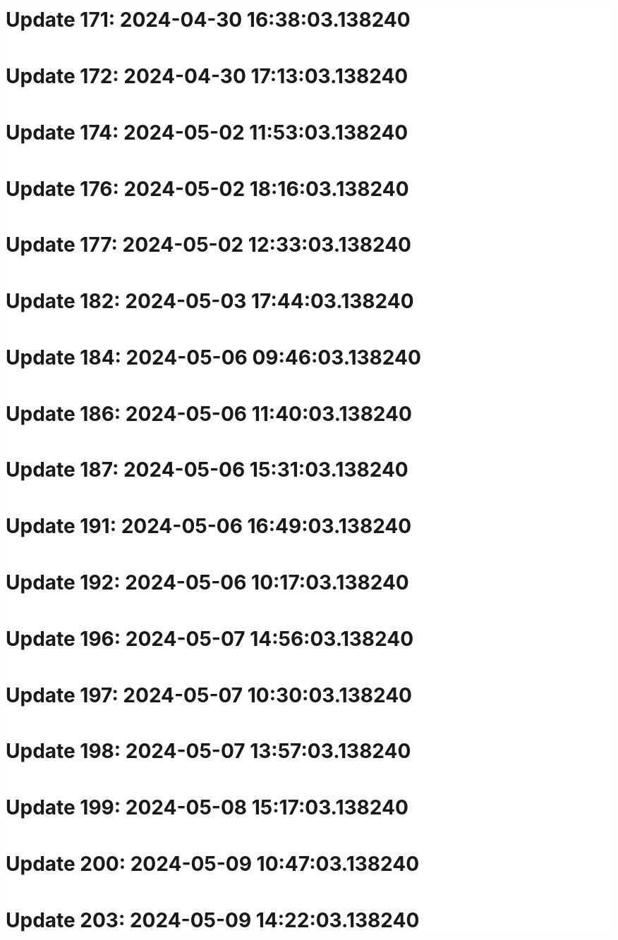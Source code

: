 # Update 171: 2024-04-30 16:38:03.138240

# Update 172: 2024-04-30 17:13:03.138240

# Update 174: 2024-05-02 11:53:03.138240

# Update 176: 2024-05-02 18:16:03.138240

# Update 177: 2024-05-02 12:33:03.138240

# Update 182: 2024-05-03 17:44:03.138240

# Update 184: 2024-05-06 09:46:03.138240

# Update 186: 2024-05-06 11:40:03.138240

# Update 187: 2024-05-06 15:31:03.138240

# Update 191: 2024-05-06 16:49:03.138240

# Update 192: 2024-05-06 10:17:03.138240

# Update 196: 2024-05-07 14:56:03.138240

# Update 197: 2024-05-07 10:30:03.138240

# Update 198: 2024-05-07 13:57:03.138240

# Update 199: 2024-05-08 15:17:03.138240

# Update 200: 2024-05-09 10:47:03.138240

# Update 203: 2024-05-09 14:22:03.138240
